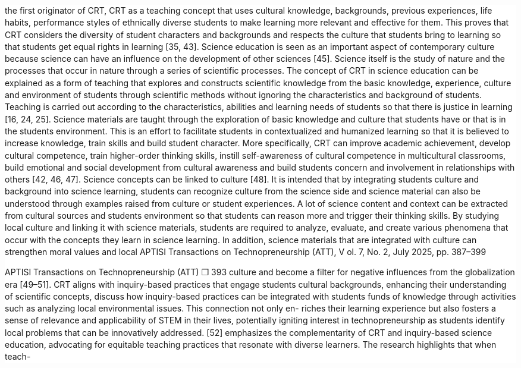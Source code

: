 the first originator of CRT, CRT as a teaching concept that uses cultural knowledge, backgrounds, previous
experiences, life habits, performance styles of ethnically diverse students to make learning more relevant and
effective for them. This proves that CRT considers the diversity of student characters and backgrounds and
respects the culture that students bring to learning so that students get equal rights in learning [35, 43].
Science education is seen as an important aspect of contemporary culture because science can have
an influence on the development of other sciences [45]. Science itself is the study of nature and the processes
that occur in nature through a series of scientific processes. The concept of CRT in science education can be
explained as a form of teaching that explores and constructs scientific knowledge from the basic knowledge,
experience, culture and environment of students through scientific methods without ignoring the characteristics
and background of students. Teaching is carried out according to the characteristics, abilities and learning
needs of students so that there is justice in learning [16, 24, 25].
Science materials are taught through the exploration of basic knowledge and culture that students have
or that is in the students environment. This is an effort to facilitate students in contextualized and humanized
learning so that it is believed to increase knowledge, train skills and build student character. More specifically,
CRT can improve academic achievement, develop cultural competence, train higher-order thinking skills, instill
self-awareness of cultural competence in multicultural classrooms, build emotional and social development
from cultural awareness and build students concern and involvement in relationships with others [42, 46, 47].
Science concepts can be linked to culture [48]. It is intended that by integrating students culture and
background into science learning, students can recognize culture from the science side and science material
can also be understood through examples raised from culture or student experiences. A lot of science content
and context can be extracted from cultural sources and students environment so that students can reason more
and trigger their thinking skills. By studying local culture and linking it with science materials, students are
required to analyze, evaluate, and create various phenomena that occur with the concepts they learn in science
learning. In addition, science materials that are integrated with culture can strengthen moral values and local
APTISI Transactions on Technopreneurship (ATT), V ol. 7, No. 2, July 2025, pp. 387–399

APTISI Transactions on Technopreneurship (ATT) ❒ 393
culture and become a filter for negative influences from the globalization era [49–51].
CRT aligns with inquiry-based practices that engage students cultural backgrounds, enhancing their
understanding of scientific concepts, discuss how inquiry-based practices can be integrated with students funds
of knowledge through activities such as analyzing local environmental issues. This connection not only en-
riches their learning experience but also fosters a sense of relevance and applicability of STEM in their lives,
potentially igniting interest in technopreneurship as students identify local problems that can be innovatively
addressed. [52] emphasizes the complementarity of CRT and inquiry-based science education, advocating
for equitable teaching practices that resonate with diverse learners. The research highlights that when teach-